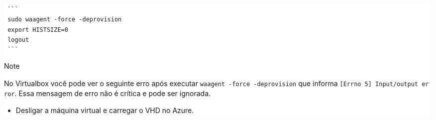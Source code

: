      ```
     sudo waagent -force -deprovision
     export HISTSIZE=0
     logout
     ```  
   > [!NOTE]
   > No Virtualbox você pode ver o seguinte erro após executar `waagent -force -deprovision` que informa `[Errno 5] Input/output error`. Essa mensagem de erro não é crítica e pode ser ignorada.

* Desligar a máquina virtual e carregar o VHD no Azure.